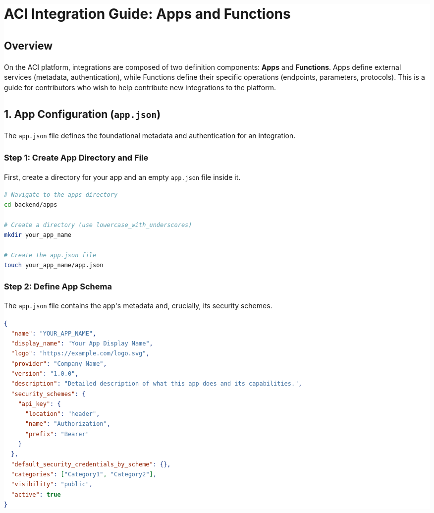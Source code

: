 # ACI Integration Guide: Apps and Functions

## Overview

On the ACI platform, integrations are composed of two definition components: **Apps** and **Functions**. Apps define external services (metadata, authentication), while Functions define their specific operations (endpoints, parameters, protocols). This is a guide for contributors who wish to help contribute new integrations to the platform.

## 1. App Configuration (`app.json`)

The `app.json` file defines the foundational metadata and authentication for an integration.

### Step 1: Create App Directory and File

First, create a directory for your app and an empty `app.json` file inside it.

```bash
# Navigate to the apps directory
cd backend/apps

# Create a directory (use lowercase_with_underscores)
mkdir your_app_name

# Create the app.json file
touch your_app_name/app.json
```

### Step 2: Define App Schema

The `app.json` file contains the app's metadata and, crucially, its security schemes.

```json
{
  "name": "YOUR_APP_NAME",
  "display_name": "Your App Display Name",
  "logo": "https://example.com/logo.svg",
  "provider": "Company Name",
  "version": "1.0.0",
  "description": "Detailed description of what this app does and its capabilities.",
  "security_schemes": {
    "api_key": {
      "location": "header",
      "name": "Authorization",
      "prefix": "Bearer"
    }
  },
  "default_security_credentials_by_scheme": {},
  "categories": ["Category1", "Category2"],
  "visibility": "public",
  "active": true
}
```
